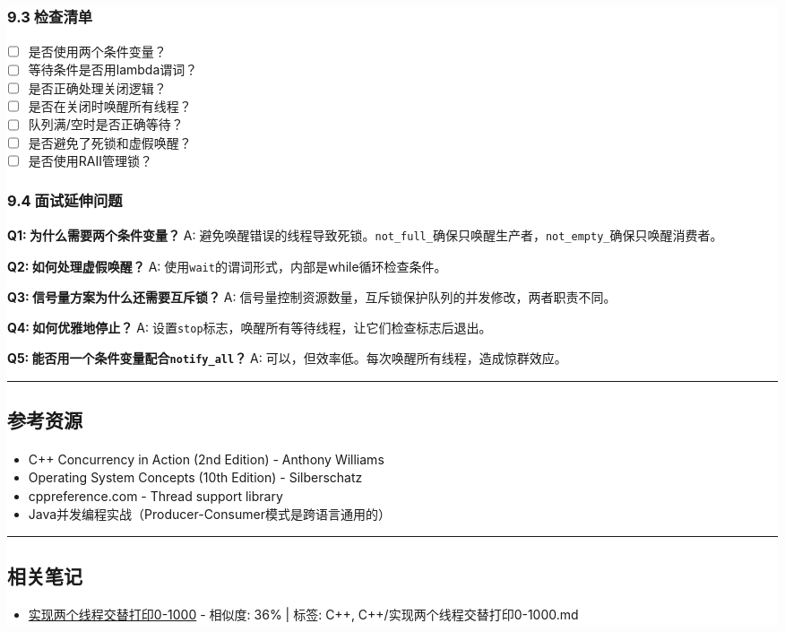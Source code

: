 ### 9.3 检查清单

- [ ] 是否使用两个条件变量？
- [ ] 等待条件是否用lambda谓词？
- [ ] 是否正确处理关闭逻辑？
- [ ] 是否在关闭时唤醒所有线程？
- [ ] 队列满/空时是否正确等待？
- [ ] 是否避免了死锁和虚假唤醒？
- [ ] 是否使用RAII管理锁？

### 9.4 面试延伸问题

**Q1: 为什么需要两个条件变量？**
A: 避免唤醒错误的线程导致死锁。`not_full_`确保只唤醒生产者，`not_empty_`确保只唤醒消费者。

**Q2: 如何处理虚假唤醒？**
A: 使用`wait`的谓词形式，内部是while循环检查条件。

**Q3: 信号量方案为什么还需要互斥锁？**
A: 信号量控制资源数量，互斥锁保护队列的并发修改，两者职责不同。

**Q4: 如何优雅地停止？**
A: 设置`stop`标志，唤醒所有等待线程，让它们检查标志后退出。

**Q5: 能否用一个条件变量配合`notify_all`？**
A: 可以，但效率低。每次唤醒所有线程，造成惊群效应。

---

## 参考资源

- C++ Concurrency in Action (2nd Edition) - Anthony Williams
- Operating System Concepts (10th Edition) - Silberschatz
- cppreference.com - Thread support library
- Java并发编程实战（Producer-Consumer模式是跨语言通用的）



---

## 相关笔记


- [实现两个线程交替打印0-1000](notes/C++/实现两个线程交替打印0-1000.md) - 相似度: 36% | 标签: C++, C++/实现两个线程交替打印0-1000.md

